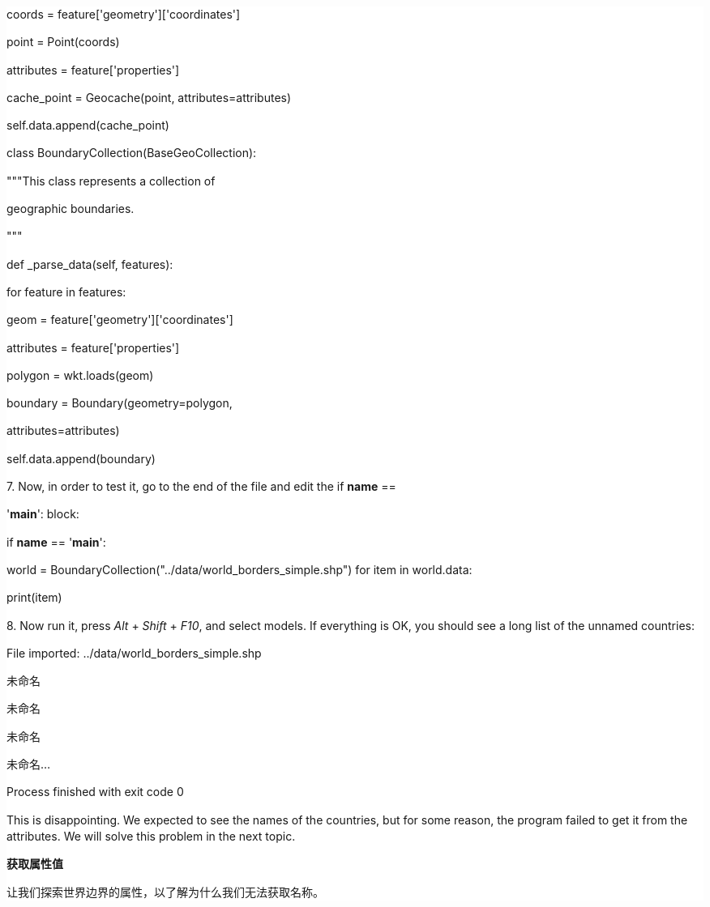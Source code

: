 coords = feature['geometry']['coordinates']

point = Point(coords)

attributes = feature['properties']

cache_point = Geocache(point, attributes=attributes)

self.data.append(cache_point)

class BoundaryCollection(BaseGeoCollection):

"""This class represents a collection of

geographic boundaries.

"""

def _parse_data(self, features):

for feature in features:

geom = feature['geometry']['coordinates']

attributes = feature['properties']

polygon = wkt.loads(geom)

boundary = Boundary(geometry=polygon,

attributes=attributes)

self.data.append(boundary)

7\. Now, in order to test it, go to the end of the file and edit the if __name__ ==

'__main__': block:

if __name__ == '__main__':

world = BoundaryCollection("../data/world_borders_simple.shp") for item in world.data:

print(item)

8\. Now run it, press *Alt* + *Shift* + *F10*, and select models. If everything is OK, you should see a long list of the unnamed countries:

File imported: ../data/world_borders_simple.shp

未命名

未命名

未命名

未命名…

Process finished with exit code 0

This is disappointing. We expected to see the names of the countries, but for some reason, the program failed to get it from the attributes. We will solve this problem in the next topic.

**获取属性值**

让我们探索世界边界的属性，以了解为什么我们无法获取名称。
